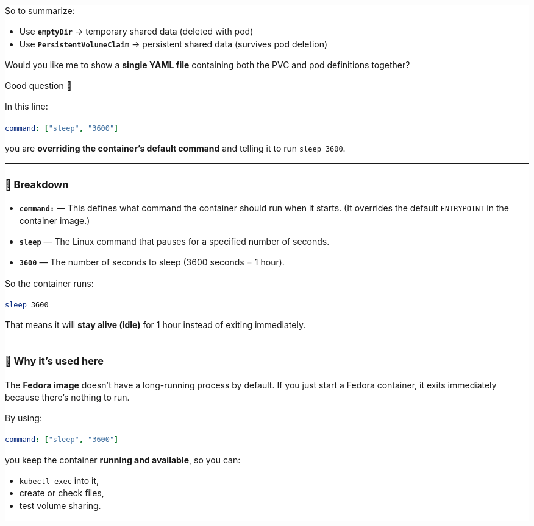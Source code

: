 
So to summarize:

* Use **`emptyDir`** → temporary shared data (deleted with pod)
* Use **`PersistentVolumeClaim`** → persistent shared data (survives pod deletion)

Would you like me to show a **single YAML file** containing both the PVC and pod definitions together?




Good question 👏

In this line:

```yaml
command: ["sleep", "3600"]
```

you are **overriding the container’s default command** and telling it to run `sleep 3600`.

---

### 🔹 Breakdown

* **`command:`** — This defines what command the container should run when it starts.
  (It overrides the default `ENTRYPOINT` in the container image.)

* **`sleep`** — The Linux command that pauses for a specified number of seconds.

* **`3600`** — The number of seconds to sleep (3600 seconds = 1 hour).

So the container runs:

```bash
sleep 3600
```

That means it will **stay alive (idle)** for 1 hour instead of exiting immediately.

---

### 🧠 Why it’s used here

The **Fedora image** doesn’t have a long-running process by default.
If you just start a Fedora container, it exits immediately because there’s nothing to run.

By using:

```yaml
command: ["sleep", "3600"]
```

you keep the container **running and available**, so you can:

* `kubectl exec` into it,
* create or check files,
* test volume sharing.

---
